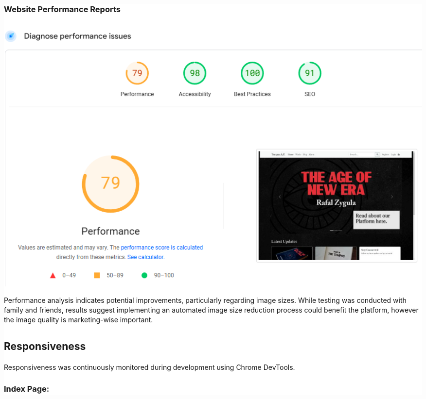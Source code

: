 ### Website Performance Reports

![PageSpeed Report](image-3.png)

Performance analysis indicates potential improvements, particularly regarding image sizes. While testing was conducted with family and friends, results suggest implementing an automated image size reduction process could benefit the platform, however the image quality is marketing-wise important.

## Responsiveness

Responsiveness was continuously monitored during development using Chrome DevTools.

### Index Page:
